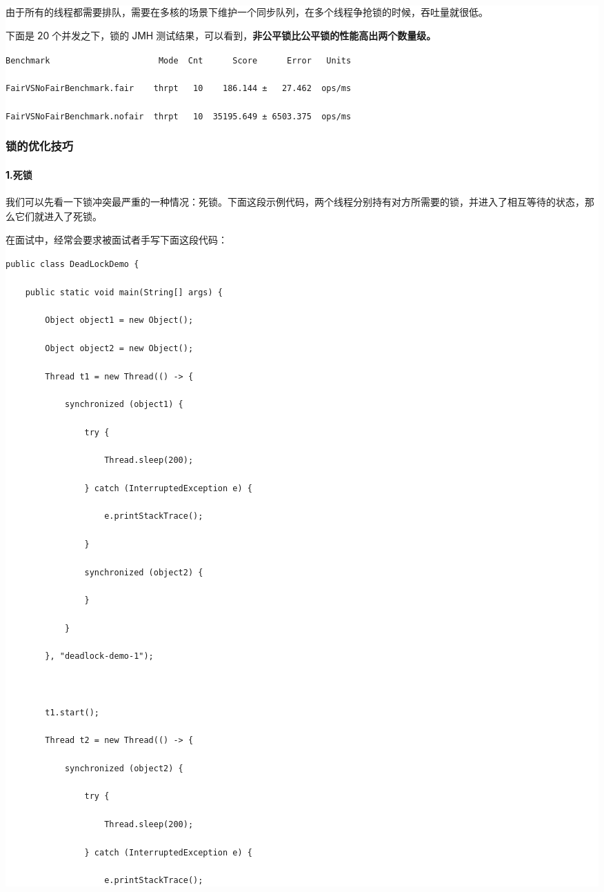 由于所有的线程都需要排队，需要在多核的场景下维护一个同步队列，在多个线程争抢锁的时候，吞吐量就很低。

下面是 20 个并发之下，锁的 JMH 测试结果，可以看到，**非公平锁比公平锁的性能高出两个数量级。**

```
Benchmark                      Mode  Cnt      Score      Error   Units

FairVSNoFairBenchmark.fair    thrpt   10    186.144 ±   27.462  ops/ms

FairVSNoFairBenchmark.nofair  thrpt   10  35195.649 ± 6503.375  ops/ms
```

### 锁的优化技巧

#### 1.死锁

我们可以先看一下锁冲突最严重的一种情况：死锁。下面这段示例代码，两个线程分别持有对方所需要的锁，并进入了相互等待的状态，那么它们就进入了死锁。

在面试中，经常会要求被面试者手写下面这段代码：

```
public class DeadLockDemo {

    public static void main(String[] args) {

        Object object1 = new Object();

        Object object2 = new Object();

        Thread t1 = new Thread(() -> {

            synchronized (object1) {

                try {

                    Thread.sleep(200);

                } catch (InterruptedException e) {

                    e.printStackTrace();

                }

                synchronized (object2) {

                }

            }

        }, "deadlock-demo-1");



        t1.start();

        Thread t2 = new Thread(() -> {

            synchronized (object2) {

                try {

                    Thread.sleep(200);

                } catch (InterruptedException e) {

                    e.printStackTrace();
```